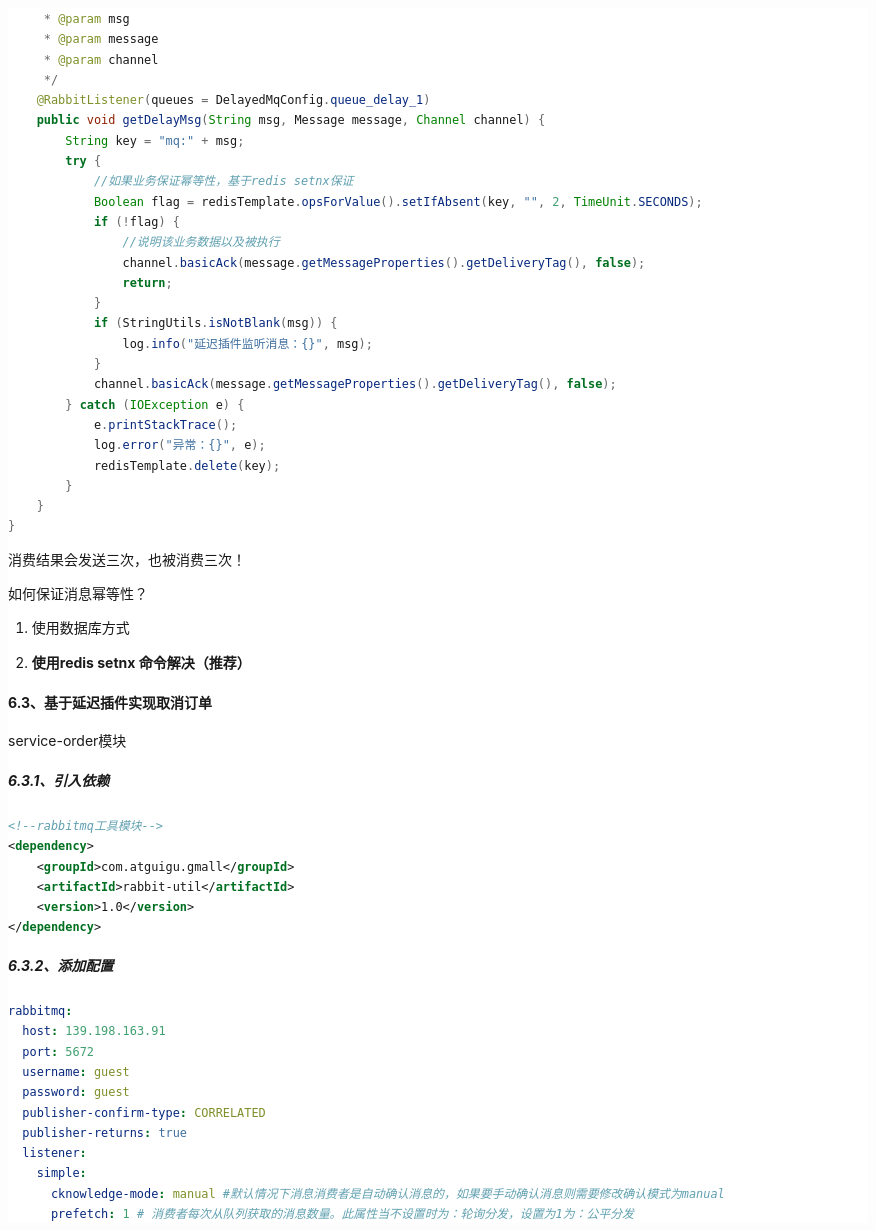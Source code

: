 ```java
     * @param msg
     * @param message
     * @param channel
     */
    @RabbitListener(queues = DelayedMqConfig.queue_delay_1)
    public void getDelayMsg(String msg, Message message, Channel channel) {
        String key = "mq:" + msg;
        try {
            //如果业务保证幂等性，基于redis setnx保证
            Boolean flag = redisTemplate.opsForValue().setIfAbsent(key, "", 2, TimeUnit.SECONDS);
            if (!flag) {
                //说明该业务数据以及被执行
                channel.basicAck(message.getMessageProperties().getDeliveryTag(), false);
                return;
            }
            if (StringUtils.isNotBlank(msg)) {
                log.info("延迟插件监听消息：{}", msg);
            }
            channel.basicAck(message.getMessageProperties().getDeliveryTag(), false);
        } catch (IOException e) {
            e.printStackTrace();
            log.error("异常：{}", e);
            redisTemplate.delete(key);
        }
    }
}
```

消费结果会发送三次，也被消费三次！

如何保证消息幂等性？

1. 使用数据库方式

2. **使用redis setnx 命令解决（推荐）**

#### 6.3、基于延迟插件实现取消订单

service-order模块

##### 6.3.1、引入依赖

```xml
<!--rabbitmq工具模块-->
<dependency>
    <groupId>com.atguigu.gmall</groupId>
    <artifactId>rabbit-util</artifactId>
    <version>1.0</version>
</dependency>
```

##### 6.3.2、添加配置

```yaml
rabbitmq:
  host: 139.198.163.91
  port: 5672
  username: guest
  password: guest
  publisher-confirm-type: CORRELATED
  publisher-returns: true
  listener:
    simple:
      cknowledge-mode: manual #默认情况下消息消费者是自动确认消息的，如果要手动确认消息则需要修改确认模式为manual
      prefetch: 1 # 消费者每次从队列获取的消息数量。此属性当不设置时为：轮询分发，设置为1为：公平分发
```
